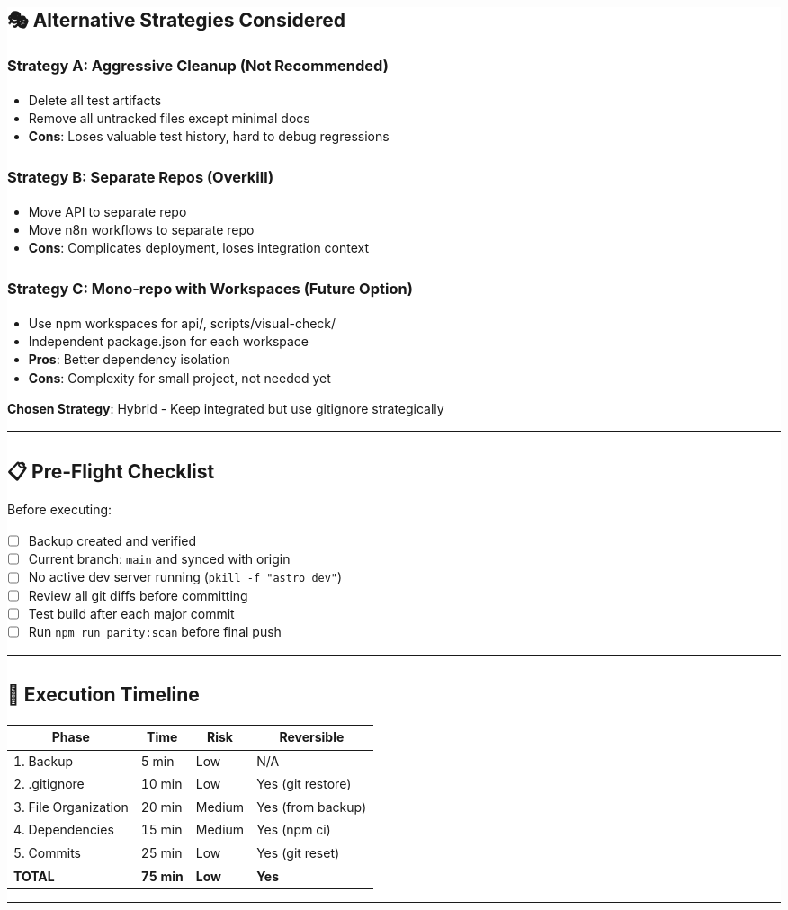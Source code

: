 
## 🎭 Alternative Strategies Considered

### Strategy A: Aggressive Cleanup (Not Recommended)
- Delete all test artifacts
- Remove all untracked files except minimal docs
- **Cons**: Loses valuable test history, hard to debug regressions

### Strategy B: Separate Repos (Overkill)
- Move API to separate repo
- Move n8n workflows to separate repo
- **Cons**: Complicates deployment, loses integration context

### Strategy C: Mono-repo with Workspaces (Future Option)
- Use npm workspaces for api/, scripts/visual-check/
- Independent package.json for each workspace
- **Pros**: Better dependency isolation
- **Cons**: Complexity for small project, not needed yet

**Chosen Strategy**: Hybrid - Keep integrated but use gitignore strategically

---

## 📋 Pre-Flight Checklist

Before executing:

- [ ] Backup created and verified
- [ ] Current branch: `main` and synced with origin
- [ ] No active dev server running (`pkill -f "astro dev"`)
- [ ] Review all git diffs before committing
- [ ] Test build after each major commit
- [ ] Run `npm run parity:scan` before final push

---

## 🚀 Execution Timeline

| Phase | Time | Risk | Reversible |
|-------|------|------|------------|
| 1. Backup | 5 min | Low | N/A |
| 2. .gitignore | 10 min | Low | Yes (git restore) |
| 3. File Organization | 20 min | Medium | Yes (from backup) |
| 4. Dependencies | 15 min | Medium | Yes (npm ci) |
| 5. Commits | 25 min | Low | Yes (git reset) |
| **TOTAL** | **75 min** | **Low** | **Yes** |

---